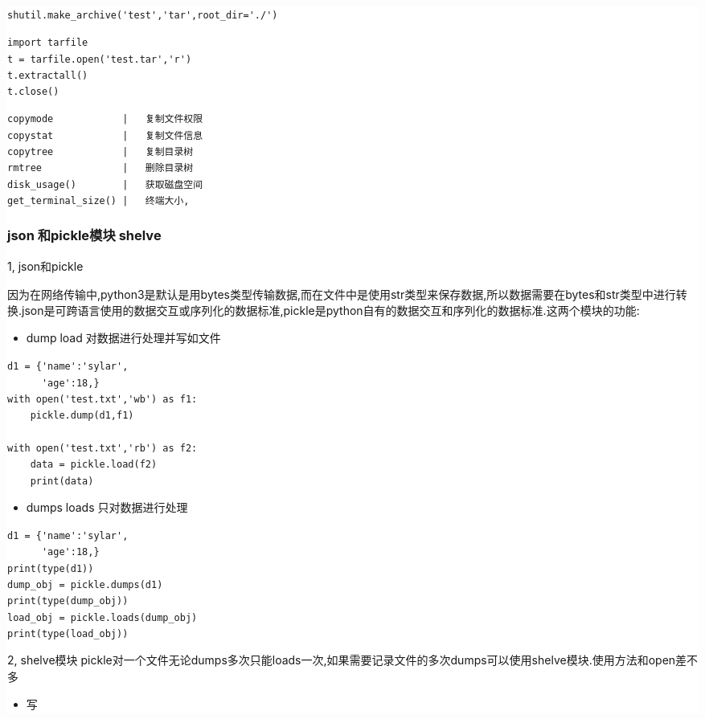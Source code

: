 ```
shutil.make_archive('test','tar',root_dir='./')
```
```
import tarfile
t = tarfile.open('test.tar','r')
t.extractall()
t.close()
```

```
copymode			|	复制文件权限
copystat 			|	复制文件信息
copytree			|	复制目录树
rmtree				|	删除目录树
disk_usage()		|	获取磁盘空间
get_terminal_size() |	终端大小,

```

### json 和pickle模块 shelve

1, json和pickle

因为在网络传输中,python3是默认是用bytes类型传输数据,而在文件中是使用str类型来保存数据,所以数据需要在bytes和str类型中进行转换.json是可跨语言使用的数据交互或序列化的数据标准,pickle是python自有的数据交互和序列化的数据标准.这两个模块的功能:

- dump load 对数据进行处理并写如文件

```
d1 = {'name':'sylar',
      'age':18,}
with open('test.txt','wb') as f1:
    pickle.dump(d1,f1)

with open('test.txt','rb') as f2:
    data = pickle.load(f2)
    print(data)
```

- dumps loads 只对数据进行处理

```
d1 = {'name':'sylar',
      'age':18,}
print(type(d1))
dump_obj = pickle.dumps(d1)
print(type(dump_obj))
load_obj = pickle.loads(dump_obj)
print(type(load_obj))
```

2, shelve模块
pickle对一个文件无论dumps多次只能loads一次,如果需要记录文件的多次dumps可以使用shelve模块.使用方法和open差不多

- 写
